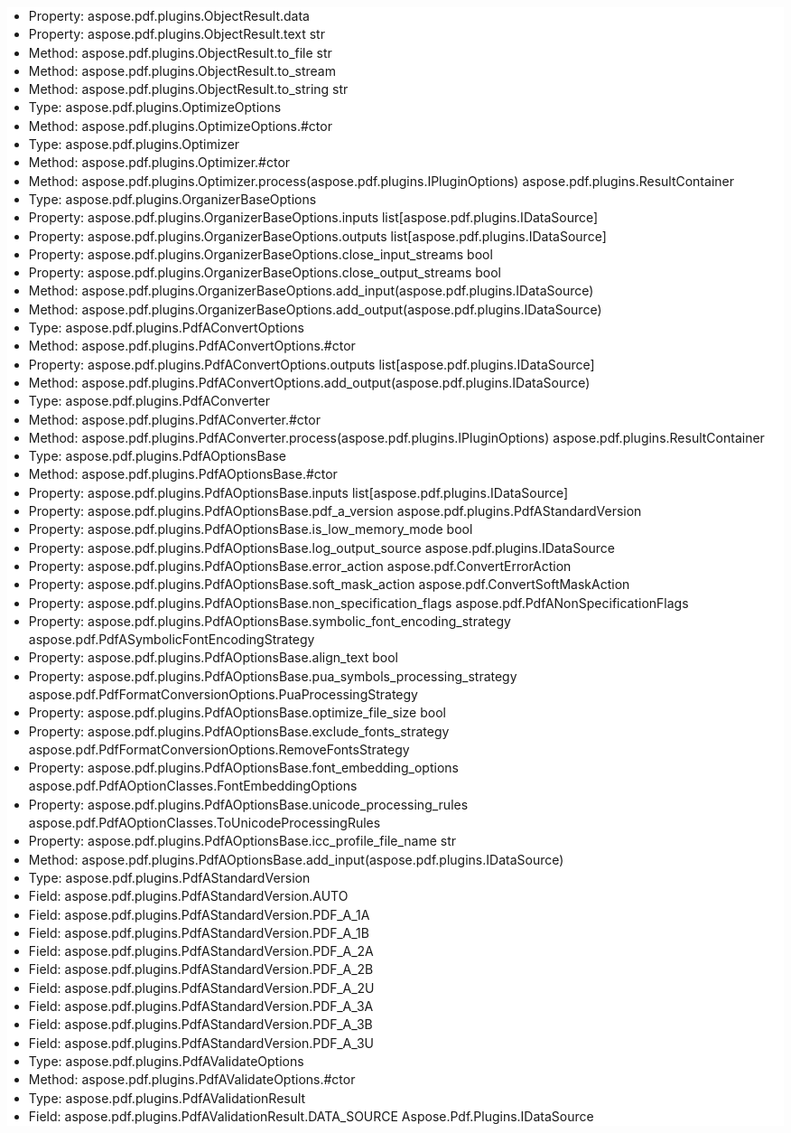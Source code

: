 * Property: aspose.pdf.plugins.ObjectResult.data 
* Property: aspose.pdf.plugins.ObjectResult.text str
* Method: aspose.pdf.plugins.ObjectResult.to_file str
* Method: aspose.pdf.plugins.ObjectResult.to_stream 
* Method: aspose.pdf.plugins.ObjectResult.to_string str
* Type: aspose.pdf.plugins.OptimizeOptions
* Method: aspose.pdf.plugins.OptimizeOptions.#ctor 
* Type: aspose.pdf.plugins.Optimizer
* Method: aspose.pdf.plugins.Optimizer.#ctor 
* Method: aspose.pdf.plugins.Optimizer.process(aspose.pdf.plugins.IPluginOptions) aspose.pdf.plugins.ResultContainer
* Type: aspose.pdf.plugins.OrganizerBaseOptions
* Property: aspose.pdf.plugins.OrganizerBaseOptions.inputs list[aspose.pdf.plugins.IDataSource]
* Property: aspose.pdf.plugins.OrganizerBaseOptions.outputs list[aspose.pdf.plugins.IDataSource]
* Property: aspose.pdf.plugins.OrganizerBaseOptions.close_input_streams bool
* Property: aspose.pdf.plugins.OrganizerBaseOptions.close_output_streams bool
* Method: aspose.pdf.plugins.OrganizerBaseOptions.add_input(aspose.pdf.plugins.IDataSource) 
* Method: aspose.pdf.plugins.OrganizerBaseOptions.add_output(aspose.pdf.plugins.IDataSource) 
* Type: aspose.pdf.plugins.PdfAConvertOptions
* Method: aspose.pdf.plugins.PdfAConvertOptions.#ctor 
* Property: aspose.pdf.plugins.PdfAConvertOptions.outputs list[aspose.pdf.plugins.IDataSource]
* Method: aspose.pdf.plugins.PdfAConvertOptions.add_output(aspose.pdf.plugins.IDataSource) 
* Type: aspose.pdf.plugins.PdfAConverter
* Method: aspose.pdf.plugins.PdfAConverter.#ctor 
* Method: aspose.pdf.plugins.PdfAConverter.process(aspose.pdf.plugins.IPluginOptions) aspose.pdf.plugins.ResultContainer
* Type: aspose.pdf.plugins.PdfAOptionsBase
* Method: aspose.pdf.plugins.PdfAOptionsBase.#ctor 
* Property: aspose.pdf.plugins.PdfAOptionsBase.inputs list[aspose.pdf.plugins.IDataSource]
* Property: aspose.pdf.plugins.PdfAOptionsBase.pdf_a_version aspose.pdf.plugins.PdfAStandardVersion
* Property: aspose.pdf.plugins.PdfAOptionsBase.is_low_memory_mode bool
* Property: aspose.pdf.plugins.PdfAOptionsBase.log_output_source aspose.pdf.plugins.IDataSource
* Property: aspose.pdf.plugins.PdfAOptionsBase.error_action aspose.pdf.ConvertErrorAction
* Property: aspose.pdf.plugins.PdfAOptionsBase.soft_mask_action aspose.pdf.ConvertSoftMaskAction
* Property: aspose.pdf.plugins.PdfAOptionsBase.non_specification_flags aspose.pdf.PdfANonSpecificationFlags
* Property: aspose.pdf.plugins.PdfAOptionsBase.symbolic_font_encoding_strategy aspose.pdf.PdfASymbolicFontEncodingStrategy
* Property: aspose.pdf.plugins.PdfAOptionsBase.align_text bool
* Property: aspose.pdf.plugins.PdfAOptionsBase.pua_symbols_processing_strategy aspose.pdf.PdfFormatConversionOptions.PuaProcessingStrategy
* Property: aspose.pdf.plugins.PdfAOptionsBase.optimize_file_size bool
* Property: aspose.pdf.plugins.PdfAOptionsBase.exclude_fonts_strategy aspose.pdf.PdfFormatConversionOptions.RemoveFontsStrategy
* Property: aspose.pdf.plugins.PdfAOptionsBase.font_embedding_options aspose.pdf.PdfAOptionClasses.FontEmbeddingOptions
* Property: aspose.pdf.plugins.PdfAOptionsBase.unicode_processing_rules aspose.pdf.PdfAOptionClasses.ToUnicodeProcessingRules
* Property: aspose.pdf.plugins.PdfAOptionsBase.icc_profile_file_name str
* Method: aspose.pdf.plugins.PdfAOptionsBase.add_input(aspose.pdf.plugins.IDataSource)
* Type: aspose.pdf.plugins.PdfAStandardVersion
* Field: aspose.pdf.plugins.PdfAStandardVersion.AUTO
* Field: aspose.pdf.plugins.PdfAStandardVersion.PDF_A_1A
* Field: aspose.pdf.plugins.PdfAStandardVersion.PDF_A_1B
* Field: aspose.pdf.plugins.PdfAStandardVersion.PDF_A_2A
* Field: aspose.pdf.plugins.PdfAStandardVersion.PDF_A_2B
* Field: aspose.pdf.plugins.PdfAStandardVersion.PDF_A_2U
* Field: aspose.pdf.plugins.PdfAStandardVersion.PDF_A_3A
* Field: aspose.pdf.plugins.PdfAStandardVersion.PDF_A_3B
* Field: aspose.pdf.plugins.PdfAStandardVersion.PDF_A_3U
* Type: aspose.pdf.plugins.PdfAValidateOptions
* Method: aspose.pdf.plugins.PdfAValidateOptions.#ctor 
* Type: aspose.pdf.plugins.PdfAValidationResult
* Field: aspose.pdf.plugins.PdfAValidationResult.DATA_SOURCE Aspose.Pdf.Plugins.IDataSource